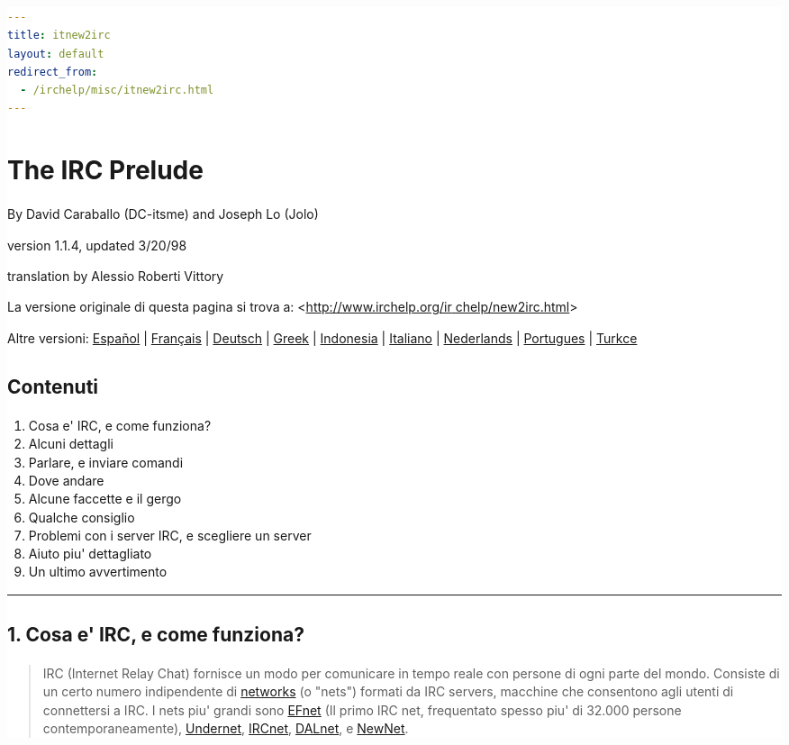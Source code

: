 ```yaml
---
title: itnew2irc
layout: default
redirect_from:
  - /irchelp/misc/itnew2irc.html
---
```

# The IRC Prelude

By David Caraballo (DC-itsme) and Joseph Lo (Jolo)

version 1.1.4, updated 3/20/98

translation by Alessio Roberti Vittory

La versione originale di questa pagina si trova a: <[http://www.irchelp.org/ir
chelp/new2irc.html](http://www.irchelp.org/irchelp/new2irc.html)>

Altre versioni: [Español](/irchelp/misc/esnew2irc.html) |
[Français](/irchelp/misc/frnew2irc.html) |
[Deutsch](/irchelp/misc/denew2irc.html) |
[Greek](/irchelp/misc/grnew2irc.html) |
[Indonesia](/misc/idnew2irc.html) |
[Italiano](/misc/itnew2irc.html) |
[Nederlands](/irchelp/misc/nlnew2irc.html) |
[Portugues](/misc/ptnew2irc.html) |
[Turkce](/misc/trnew2irc.html)

## Contenuti

  1. Cosa e' IRC, e come funziona?
  2. Alcuni dettagli
  3. Parlare, e inviare comandi
  4. Dove andare
  5. Alcune faccette e il gergo
  6. Qualche consiglio
  7. Problemi con i server IRC, e scegliere un server
  8. Aiuto piu' dettagliato
  9. Un ultimo avvertimento

* * *

## 1. Cosa e' IRC, e come funziona?

> IRC (Internet Relay Chat) fornisce un modo per comunicare in tempo reale con
persone di ogni parte del mondo. Consiste di un certo numero indipendente di
[networks](/irchelp/networks/) (o "nets") formati da IRC servers, macchine che
consentono agli utenti di connettersi a IRC. I nets piu' grandi sono
[EFnet](http://www.efnet.org/) (Il primo IRC net, frequentato spesso piu' di
32.000 persone contemporaneamente), [Undernet](http://www.undernet.org/),
[IRCnet](http://www.funet.fi/~irc/), [DALnet](http://www.dal.net/), e
[NewNet](http://www.newnet.net/).
